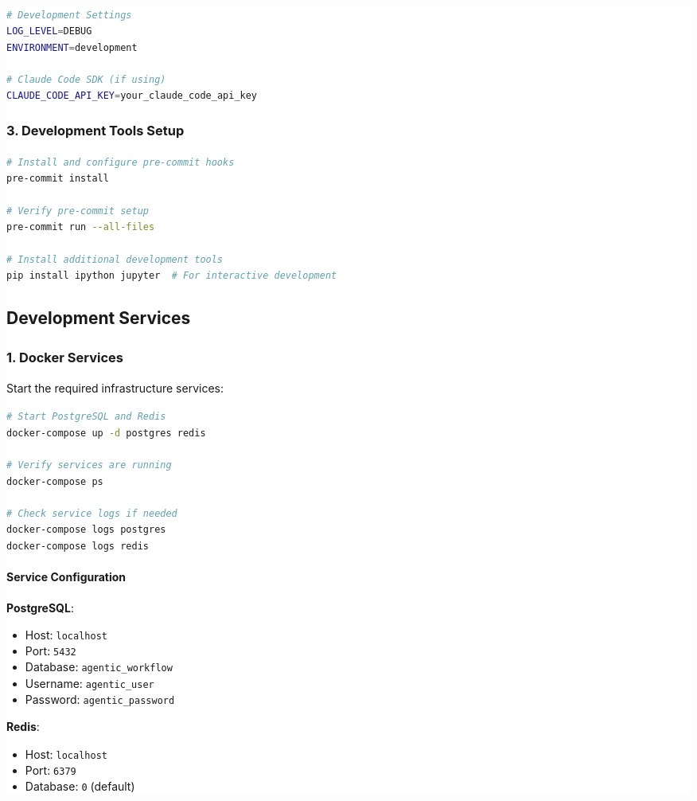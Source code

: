 ```bash
# Development Settings
LOG_LEVEL=DEBUG
ENVIRONMENT=development

# Claude Code SDK (if using)
CLAUDE_CODE_API_KEY=your_claude_code_api_key
```

### 3. Development Tools Setup

```bash
# Install and configure pre-commit hooks
pre-commit install

# Verify pre-commit setup
pre-commit run --all-files

# Install additional development tools
pip install ipython jupyter  # For interactive development
```

## Development Services

### 1. Docker Services

Start the required infrastructure services:

```bash
# Start PostgreSQL and Redis
docker-compose up -d postgres redis

# Verify services are running
docker-compose ps

# Check service logs if needed
docker-compose logs postgres
docker-compose logs redis
```

#### Service Configuration

**PostgreSQL**:
- Host: `localhost`
- Port: `5432`
- Database: `agentic_workflow`
- Username: `agentic_user`
- Password: `agentic_password`

**Redis**:
- Host: `localhost`
- Port: `6379`
- Database: `0` (default)
